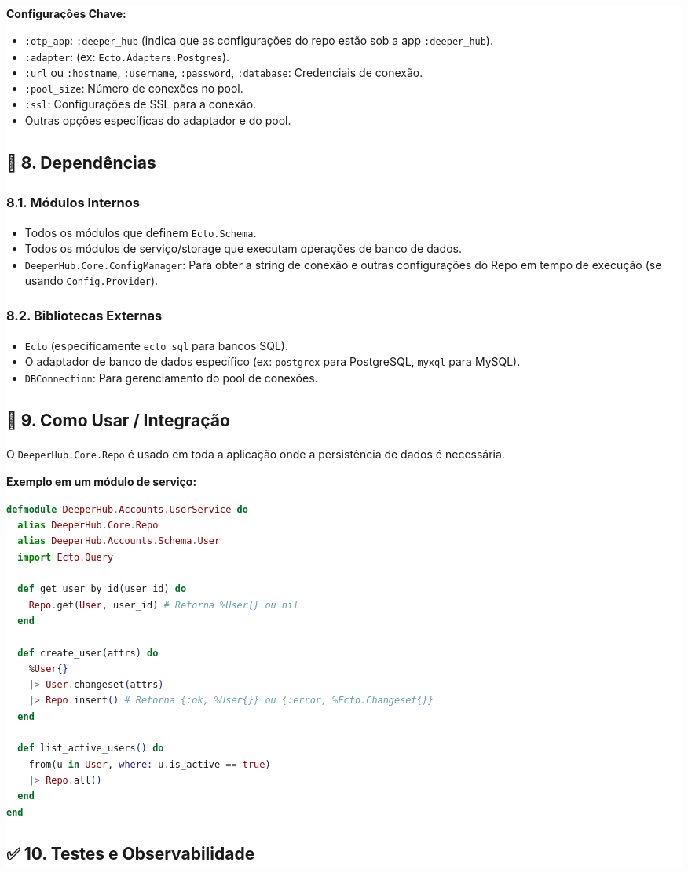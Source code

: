 **Configurações Chave:**
*   `:otp_app`: `:deeper_hub` (indica que as configurações do repo estão sob a app `:deeper_hub`).
*   `:adapter`: (ex: `Ecto.Adapters.Postgres`).
*   `:url` ou `:hostname`, `:username`, `:password`, `:database`: Credenciais de conexão.
*   `:pool_size`: Número de conexões no pool.
*   `:ssl`: Configurações de SSL para a conexão.
*   Outras opções específicas do adaptador e do pool.

## 🔗 8. Dependências

### 8.1. Módulos Internos

*   Todos os módulos que definem `Ecto.Schema`.
*   Todos os módulos de serviço/storage que executam operações de banco de dados.
*   `DeeperHub.Core.ConfigManager`: Para obter a string de conexão e outras configurações do Repo em tempo de execução (se usando `Config.Provider`).

### 8.2. Bibliotecas Externas

*   `Ecto` (especificamente `ecto_sql` para bancos SQL).
*   O adaptador de banco de dados específico (ex: `postgrex` para PostgreSQL, `myxql` para MySQL).
*   `DBConnection`: Para gerenciamento do pool de conexões.

## 🤝 9. Como Usar / Integração

O `DeeperHub.Core.Repo` é usado em toda a aplicação onde a persistência de dados é necessária.

**Exemplo em um módulo de serviço:**
```elixir
defmodule DeeperHub.Accounts.UserService do
  alias DeeperHub.Core.Repo
  alias DeeperHub.Accounts.Schema.User
  import Ecto.Query

  def get_user_by_id(user_id) do
    Repo.get(User, user_id) # Retorna %User{} ou nil
  end

  def create_user(attrs) do
    %User{}
    |> User.changeset(attrs)
    |> Repo.insert() # Retorna {:ok, %User{}} ou {:error, %Ecto.Changeset{}}
  end

  def list_active_users() do
    from(u in User, where: u.is_active == true)
    |> Repo.all()
  end
end
```

## ✅ 10. Testes e Observabilidade
